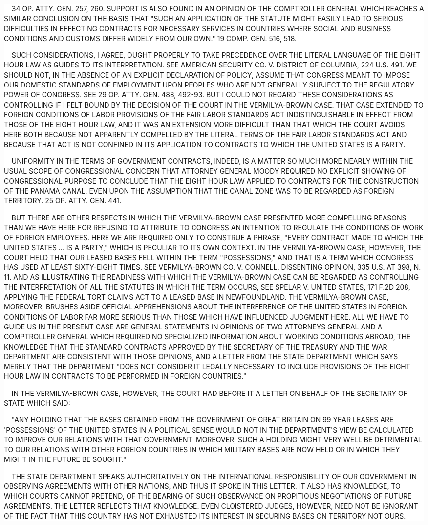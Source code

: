     34 OP. ATTY. GEN. 257, 260.  SUPPORT IS ALSO FOUND IN AN OPINION OF THE COMPTROLLER GENERAL WHICH REACHES A SIMILAR CONCLUSION ON THE BASIS THAT "SUCH AN APPLICATION OF THE STATUTE MIGHT EASILY LEAD TO SERIOUS DIFFICULTIES IN EFFECTING CONTRACTS FOR NECESSARY SERVICES IN COUNTRIES WHERE SOCIAL AND BUSINESS CONDITIONS AND CUSTOMS DIFFER WIDELY FROM OUR OWN."  19 COMP. GEN. 516, 518.

    SUCH CONSIDERATIONS, I AGREE, OUGHT PROPERLY TO TAKE PRECEDENCE OVER THE LITERAL LANGUAGE OF THE EIGHT HOUR LAW AS GUIDES TO ITS INTERPRETATION.  SEE AMERICAN SECURITY CO. V. DISTRICT OF COLUMBIA, [224 U.S. 491][/us/courts/scotus/usReporter/224/491].  WE SHOULD NOT, IN THE ABSENCE OF AN EXPLICIT DECLARATION OF POLICY, ASSUME THAT CONGRESS MEANT TO IMPOSE OUR DOMESTIC STANDARDS OF EMPLOYMENT UPON PEOPLES WHO ARE NOT GENERALLY SUBJECT TO THE REGULATORY POWER OF CONGRESS.  SEE 29 OP. ATTY. GEN. 488, 492-93.  BUT I COULD NOT REGARD THESE CONSIDERATIONS AS CONTROLLING IF I FELT BOUND BY THE DECISION OF THE COURT IN THE VERMILYA-BROWN CASE.  THAT CASE EXTENDED TO FOREIGN CONDITIONS OF LABOR PROVISIONS OF THE FAIR LABOR STANDARDS ACT INDISTINGUISHABLE IN EFFECT FROM THOSE OF THE EIGHT HOUR LAW, AND IT WAS AN EXTENSION MORE DIFFICULT THAN THAT WHICH THE COURT AVOIDS HERE BOTH BECAUSE NOT APPARENTLY COMPELLED BY THE LITERAL TERMS OF THE FAIR LABOR STANDARDS ACT AND BECAUSE THAT ACT IS NOT CONFINED IN ITS APPLICATION TO CONTRACTS TO WHICH THE UNITED STATES IS A PARTY.

    UNIFORMITY IN THE TERMS OF GOVERNMENT CONTRACTS, INDEED, IS A MATTER SO MUCH MORE NEARLY WITHIN THE USUAL SCOPE OF CONGRESSIONAL CONCERN THAT ATTORNEY GENERAL MOODY REQUIRED NO EXPLICIT SHOWING OF CONGRESSIONAL PURPOSE TO CONCLUDE THAT THE EIGHT HOUR LAW APPLIED TO CONTRACTS FOR THE CONSTRUCTION OF THE PANAMA CANAL, EVEN UPON THE ASSUMPTION THAT THE CANAL ZONE WAS TO BE REGARDED AS FOREIGN TERRITORY.  25 OP. ATTY. GEN. 441.

    BUT THERE ARE OTHER RESPECTS IN WHICH THE VERMILYA-BROWN CASE PRESENTED MORE COMPELLING REASONS THAN WE HAVE HERE FOR REFUSING TO ATTRIBUTE TO CONGRESS AN INTENTION TO REGULATE THE CONDITIONS OF WORK OF FOREIGN EMPLOYEES.  HERE WE ARE REQUIRED ONLY TO CONSTRUE A PHRASE, "EVERY CONTRACT MADE TO WHICH THE UNITED STATES  ...  IS A PARTY," WHICH IS PECULIAR TO ITS OWN CONTEXT.  IN THE VERMILYA-BROWN CASE, HOWEVER, THE COURT HELD THAT OUR LEASED BASES FELL WITHIN THE TERM "POSSESSIONS," AND THAT IS A TERM WHICH CONGRESS HAS USED AT LEAST SIXTY-EIGHT TIMES.  SEE VERMILYA-BROWN CO. V. CONNELL, DISSENTING OPINION, 335 U.S. AT 398, N. 11.  AND AS ILLUSTRATING THE READINESS WITH WHICH THE VERMILYA-BROWN CASE CAN BE REGARDED AS CONTROLLING THE INTERPRETATION OF ALL THE STATUTES IN WHICH THE TERM OCCURS, SEE SPELAR V. UNITED STATES, 171 F.2D 208, APPLYING THE FEDERAL TORT CLAIMS ACT TO A LEASED BASE IN NEWFOUNDLAND.  THE VERMILYA-BROWN CASE, MOREOVER, BRUSHES ASIDE OFFICIAL APPREHENSIONS ABOUT THE INTERFERENCE OF THE UNITED STATES IN FOREIGN CONDITIONS OF LABOR FAR MORE SERIOUS THAN THOSE WHICH HAVE INFLUENCED JUDGMENT HERE.  ALL WE HAVE TO GUIDE US IN THE PRESENT CASE ARE GENERAL STATEMENTS IN OPINIONS OF TWO ATTORNEYS GENERAL AND A COMPTROLLER GENERAL WHICH REQUIRED NO SPECIALIZED INFORMATION ABOUT WORKING CONDITIONS ABROAD, THE KNOWLEDGE THAT THE STANDARD CONTRACTS APPROVED BY THE SECRETARY OF THE TREASURY AND THE WAR DEPARTMENT ARE CONSISTENT WITH THOSE OPINIONS, AND A LETTER FROM THE STATE DEPARTMENT WHICH SAYS MERELY THAT THE DEPARTMENT "DOES NOT CONSIDER IT LEGALLY NECESSARY TO INCLUDE PROVISIONS OF THE EIGHT HOUR LAW IN CONTRACTS TO BE PERFORMED IN FOREIGN COUNTRIES."

    IN THE VERMILYA-BROWN CASE, HOWEVER, THE COURT HAD BEFORE IT A LETTER ON BEHALF OF THE SECRETARY OF STATE WHICH SAID:

    "ANY HOLDING THAT THE BASES OBTAINED FROM THE GOVERNMENT OF GREAT BRITAIN ON 99 YEAR LEASES ARE 'POSSESSIONS' OF THE UNITED STATES IN A POLITICAL SENSE WOULD NOT IN THE DEPARTMENT'S VIEW BE CALCULATED TO IMPROVE OUR RELATIONS WITH THAT GOVERNMENT.  MOREOVER, SUCH A HOLDING MIGHT VERY WELL BE DETRIMENTAL TO OUR RELATIONS WITH OTHER FOREIGN COUNTRIES IN WHICH MILITARY BASES ARE NOW HELD OR IN WHICH THEY MIGHT IN THE FUTURE BE SOUGHT."

    THE STATE DEPARTMENT SPEAKS AUTHORITATIVELY ON THE INTERNATIONAL RESPONSIBILITY OF OUR GOVERNMENT IN OBSERVING AGREEMENTS WITH OTHER NATIONS, AND THUS IT SPOKE IN THIS LETTER.  IT ALSO HAS KNOWLEDGE, TO WHICH COURTS CANNOT PRETEND, OF THE BEARING OF SUCH OBSERVANCE ON PROPITIOUS NEGOTIATIONS OF FUTURE AGREEMENTS.  THE LETTER REFLECTS THAT KNOWLEDGE.  EVEN CLOISTERED JUDGES, HOWEVER, NEED NOT BE IGNORANT OF THE FACT THAT THIS COUNTRY HAS NOT EXHAUSTED ITS INTEREST IN SECURING BASES ON TERRITORY NOT OURS.


[/us/courts/scotus/usReporter/336/281]: https://publicdocs.github.io/go/links?ns=uslm-x&ref=%2Fus%2Fcourts%2Fscotus%2FusReporter%2F336%2F281
[/us/usc/t40/s324]: https://publicdocs.github.io/go/links?ns=uslm&ref=%2Fus%2Fusc%2Ft40%2Fs324
[/us/usc/t40/s325]: https://publicdocs.github.io/go/links?ns=uslm&ref=%2Fus%2Fusc%2Ft40%2Fs325
[/us/courts/scotus/usReporter/335/377]: https://publicdocs.github.io/go/links?ns=uslm-x&ref=%2Fus%2Fcourts%2Fscotus%2FusReporter%2F335%2F377
[/us/courts/scotus/usReporter/335/808]: https://publicdocs.github.io/go/links?ns=uslm-x&ref=%2Fus%2Fcourts%2Fscotus%2FusReporter%2F335%2F808
[/us/stat/37/137]: https://publicdocs.github.io/go/links?ns=uslm&ref=%2Fus%2Fstat%2F37%2F137
[/us/usc/t40/s324]: https://publicdocs.github.io/go/links?ns=uslm&ref=%2Fus%2Fusc%2Ft40%2Fs324
[/us/stat/54/884]: https://publicdocs.github.io/go/links?ns=uslm&ref=%2Fus%2Fstat%2F54%2F884
[/us/usc/t40/s325]: https://publicdocs.github.io/go/links?ns=uslm&ref=%2Fus%2Fusc%2Ft40%2Fs325
[/us/courts/scotus/usReporter/335/808]: https://publicdocs.github.io/go/links?ns=uslm-x&ref=%2Fus%2Fcourts%2Fscotus%2FusReporter%2F335%2F808
[/us/courts/scotus/usReporter/284/421]: https://publicdocs.github.io/go/links?ns=uslm-x&ref=%2Fus%2Fcourts%2Fscotus%2FusReporter%2F284%2F421
[/us/courts/scotus/usReporter/260/94]: https://publicdocs.github.io/go/links?ns=uslm-x&ref=%2Fus%2Fcourts%2Fscotus%2FusReporter%2F260%2F94
[/us/courts/scotus/usReporter/335/377]: https://publicdocs.github.io/go/links?ns=uslm-x&ref=%2Fus%2Fcourts%2Fscotus%2FusReporter%2F335%2F377
[/us/stat/15/77]: https://publicdocs.github.io/go/links?ns=uslm&ref=%2Fus%2Fstat%2F15%2F77
[/us/stat/27/340]: https://publicdocs.github.io/go/links?ns=uslm&ref=%2Fus%2Fstat%2F27%2F340
[/us/stat/37/726]: https://publicdocs.github.io/go/links?ns=uslm&ref=%2Fus%2Fstat%2F37%2F726
[/us/usc/t40/s321]: https://publicdocs.github.io/go/links?ns=uslm&ref=%2Fus%2Fusc%2Ft40%2Fs321
[/us/courts/scotus/usReporter/206/246]: https://publicdocs.github.io/go/links?ns=uslm-x&ref=%2Fus%2Fcourts%2Fscotus%2FusReporter%2F206%2F246
[/us/stat/54/884]: https://publicdocs.github.io/go/links?ns=uslm&ref=%2Fus%2Fstat%2F54%2F884
[/us/usc/t41a/s12]: https://publicdocs.github.io/go/links?ns=uslm&ref=%2Fus%2Fusc%2Ft41a%2Fs12
[/us/stat/27/340]: https://publicdocs.github.io/go/links?ns=uslm&ref=%2Fus%2Fstat%2F27%2F340
[/us/courts/scotus/usReporter/213/347]: https://publicdocs.github.io/go/links?ns=uslm-x&ref=%2Fus%2Fcourts%2Fscotus%2FusReporter%2F213%2F347
[/us/stat/33/2234]: https://publicdocs.github.io/go/links?ns=uslm&ref=%2Fus%2Fstat%2F33%2F2234
[/us/courts/scotus/usReporter/335/377]: https://publicdocs.github.io/go/links?ns=uslm-x&ref=%2Fus%2Fcourts%2Fscotus%2FusReporter%2F335%2F377
[/us/stat/37/137]: https://publicdocs.github.io/go/links?ns=uslm&ref=%2Fus%2Fstat%2F37%2F137
[/us/usc/t40/s324]: https://publicdocs.github.io/go/links?ns=uslm&ref=%2Fus%2Fusc%2Ft40%2Fs324
[/us/courts/scotus/usReporter/224/491]: https://publicdocs.github.io/go/links?ns=uslm-x&ref=%2Fus%2Fcourts%2Fscotus%2FusReporter%2F224%2F491